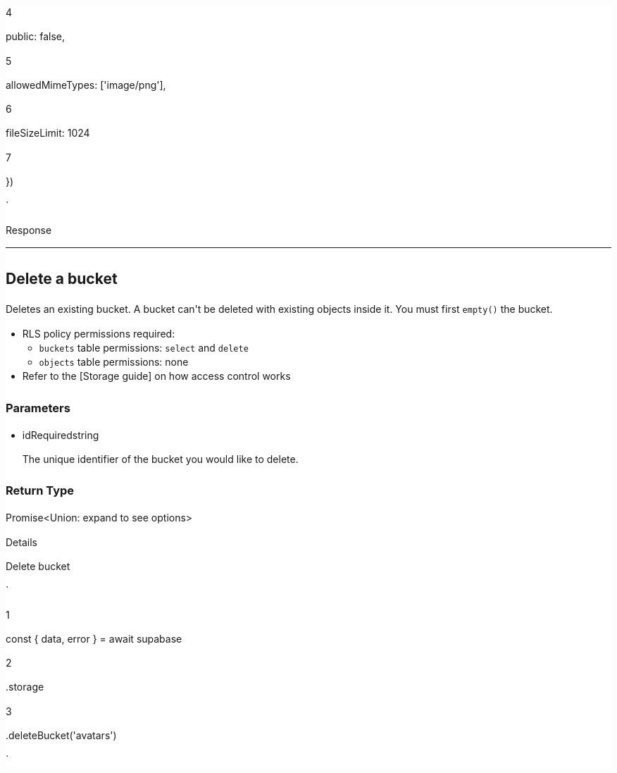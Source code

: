4

public: false,

5

allowedMimeTypes: ['image/png'],

6

fileSizeLimit: 1024

7

})

`

Response

* * * * *

Delete a bucket
---------------

Deletes an existing bucket. A bucket can't be deleted with existing objects inside it. You must first `empty()` the bucket.

-   RLS policy permissions required:
    -   `buckets` table permissions: `select` and `delete`
    -   `objects` table permissions: none
-   Refer to the [Storage guide] on how access control works

### Parameters

-   idRequiredstring

    The unique identifier of the bucket you would like to delete.

### Return Type

Promise<Union: expand to see options>

Details

Delete bucket

`

1

const { data, error } = await supabase

2

.storage

3

.deleteBucket('avatars')

`
